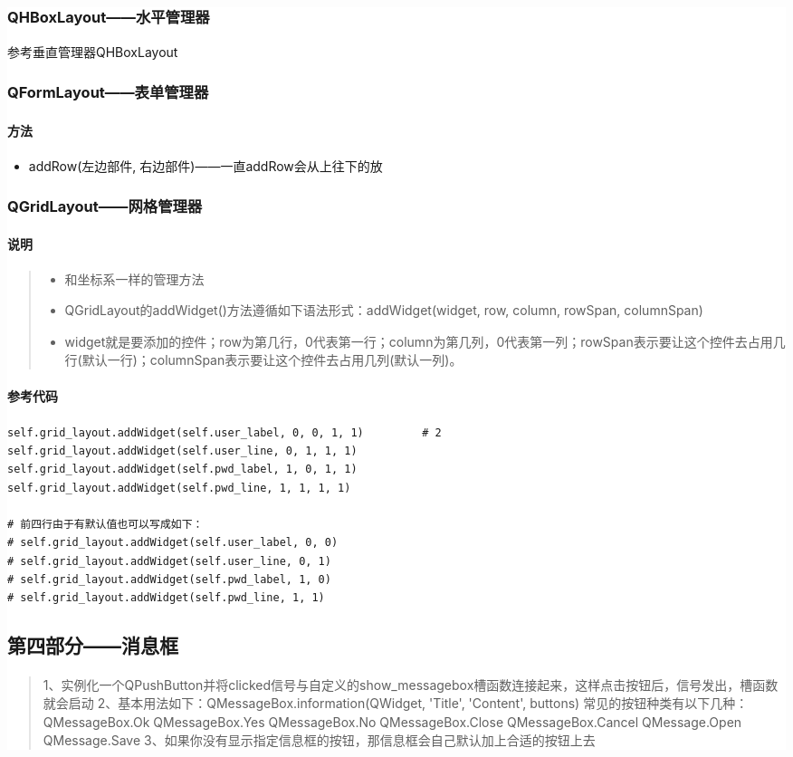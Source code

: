 

### QHBoxLayout——水平管理器

参考垂直管理器QHBoxLayout



### QFormLayout——表单管理器

#### 方法

- addRow(左边部件, 右边部件)——一直addRow会从上往下的放



### QGridLayout——网格管理器

#### 说明

> - 和坐标系一样的管理方法
>
> - QGridLayout的addWidget()方法遵循如下语法形式：addWidget(widget, row, column, rowSpan, columnSpan)
> - widget就是要添加的控件；row为第几行，0代表第一行；column为第几列，0代表第一列；rowSpan表示要让这个控件去占用几行(默认一行)；columnSpan表示要让这个控件去占用几列(默认一列)。



#### 参考代码

```
self.grid_layout.addWidget(self.user_label, 0, 0, 1, 1)         # 2
self.grid_layout.addWidget(self.user_line, 0, 1, 1, 1)
self.grid_layout.addWidget(self.pwd_label, 1, 0, 1, 1)
self.grid_layout.addWidget(self.pwd_line, 1, 1, 1, 1)

# 前四行由于有默认值也可以写成如下：
# self.grid_layout.addWidget(self.user_label, 0, 0)
# self.grid_layout.addWidget(self.user_line, 0, 1)
# self.grid_layout.addWidget(self.pwd_label, 1, 0)
# self.grid_layout.addWidget(self.pwd_line, 1, 1)
```













## 第四部分——消息框

>1、实例化一个QPushButton并将clicked信号与自定义的show_messagebox槽函数连接起来，这样点击按钮后，信号发出，槽函数就会启动
>2、基本用法如下：QMessageBox.information(QWidget, 'Title', 'Content', buttons)
> 常见的按钮种类有以下几种：    QMessageBox.Ok  QMessageBox.Yes  QMessageBox.No  QMessageBox.Close   QMessageBox.Cancel  QMessage.Open  QMessage.Save
>3、如果你没有显示指定信息框的按钮，那信息框会自己默认加上合适的按钮上去
